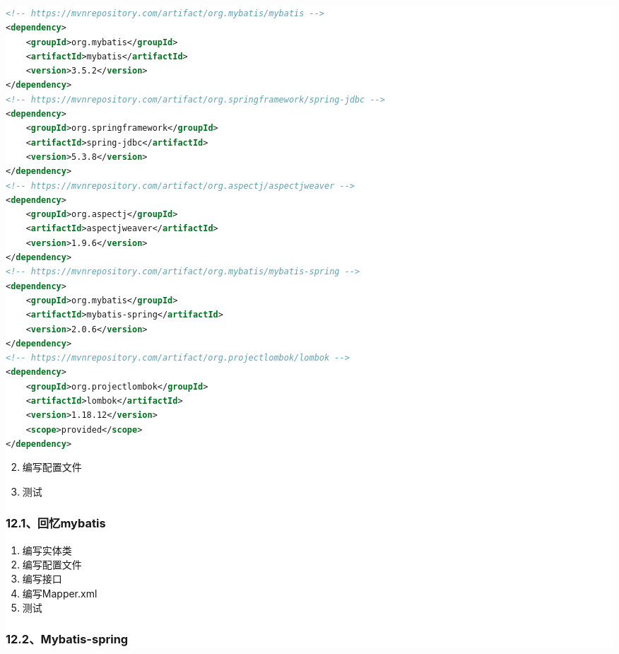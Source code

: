    ```xml
   <!-- https://mvnrepository.com/artifact/org.mybatis/mybatis -->
   <dependency>
       <groupId>org.mybatis</groupId>
       <artifactId>mybatis</artifactId>
       <version>3.5.2</version>
   </dependency>
   <!-- https://mvnrepository.com/artifact/org.springframework/spring-jdbc -->
   <dependency>
       <groupId>org.springframework</groupId>
       <artifactId>spring-jdbc</artifactId>
       <version>5.3.8</version>
   </dependency>
   <!-- https://mvnrepository.com/artifact/org.aspectj/aspectjweaver -->
   <dependency>
       <groupId>org.aspectj</groupId>
       <artifactId>aspectjweaver</artifactId>
       <version>1.9.6</version>
   </dependency>
   <!-- https://mvnrepository.com/artifact/org.mybatis/mybatis-spring -->
   <dependency>
       <groupId>org.mybatis</groupId>
       <artifactId>mybatis-spring</artifactId>
       <version>2.0.6</version>
   </dependency>
   <!-- https://mvnrepository.com/artifact/org.projectlombok/lombok -->
   <dependency>
       <groupId>org.projectlombok</groupId>
       <artifactId>lombok</artifactId>
       <version>1.18.12</version>
       <scope>provided</scope>
   </dependency>
   
   ```

   

2. 编写配置文件

3. 测试



### 12.1、回忆mybatis

1. 编写实体类
2. 编写配置文件
3. 编写接口
4. 编写Mapper.xml
5. 测试



### 12.2、Mybatis-spring
